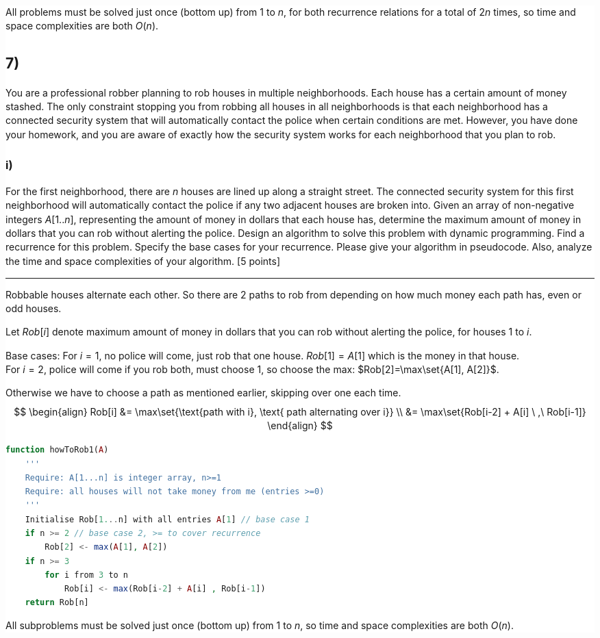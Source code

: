 All problems must be solved just once (bottom up) from 1 to $n$, for both recurrence relations for a total of $2n$ times, so time and space complexities are both $O(n)$.

## 7)
You are a professional robber planning to rob houses in multiple neighborhoods. Each house has a certain amount of money stashed. The only constraint stopping you from robbing all houses in all neighborhoods is that each neighborhood has a connected security system that will automatically contact the police when certain conditions are met. However, you have done your homework, and you are aware of exactly how the security system works for each neighborhood that you plan to rob.
### i)
For the first neighborhood, there are $n$ houses are lined up along a straight street. The connected security system for this first neighborhood will automatically contact the police if any two adjacent houses are broken into. Given an array of non-negative integers $A[1..n]$, representing the amount of money in dollars that each house has, determine the maximum amount of money in dollars that you can rob without alerting the police. Design an algorithm to solve this problem with dynamic programming. Find a recurrence for this problem. Specify the base cases for your recurrence. Please give your algorithm in pseudocode. Also, analyze the time and space complexities of your algorithm. [5 points]
***
 Robbable houses alternate each other. So there are 2 paths to rob from depending on how much money each path has, even or odd houses.

Let $Rob[i]$ denote maximum amount of money in dollars that you can rob without alerting the police, for houses $1$ to $i$.

Base cases:
For $i=1$, no police will come, just rob that one house. $Rob[1] = A[1]$ which is the money in that house.\
For $i=2$, police will come if you rob both, must choose 1, so choose the max: $Rob[2]=\max\set{A[1], A[2]}$.

Otherwise we have to choose a path as mentioned earlier, skipping over one each time.
$$
\begin{align}
Rob[i] &= \max\set{\text{path with i}, \text{ path alternating over i}} \\
&= \max\set{Rob[i-2] + A[i] \ ,\ Rob[i-1]}
\end{align}
$$
```php
function howToRob1(A)
	'''
	Require: A[1...n] is integer array, n>=1
	Require: all houses will not take money from me (entries >=0)
	'''
	Initialise Rob[1...n] with all entries A[1] // base case 1
	if n >= 2 // base case 2, >= to cover recurrence
		Rob[2] <- max(A[1], A[2])
	if n >= 3
		for i from 3 to n
			Rob[i] <- max(Rob[i-2] + A[i] , Rob[i-1])
	return Rob[n]
```
All subproblems must be solved just once (bottom up) from 1 to $n$, so time and space complexities are both $O(n)$.
